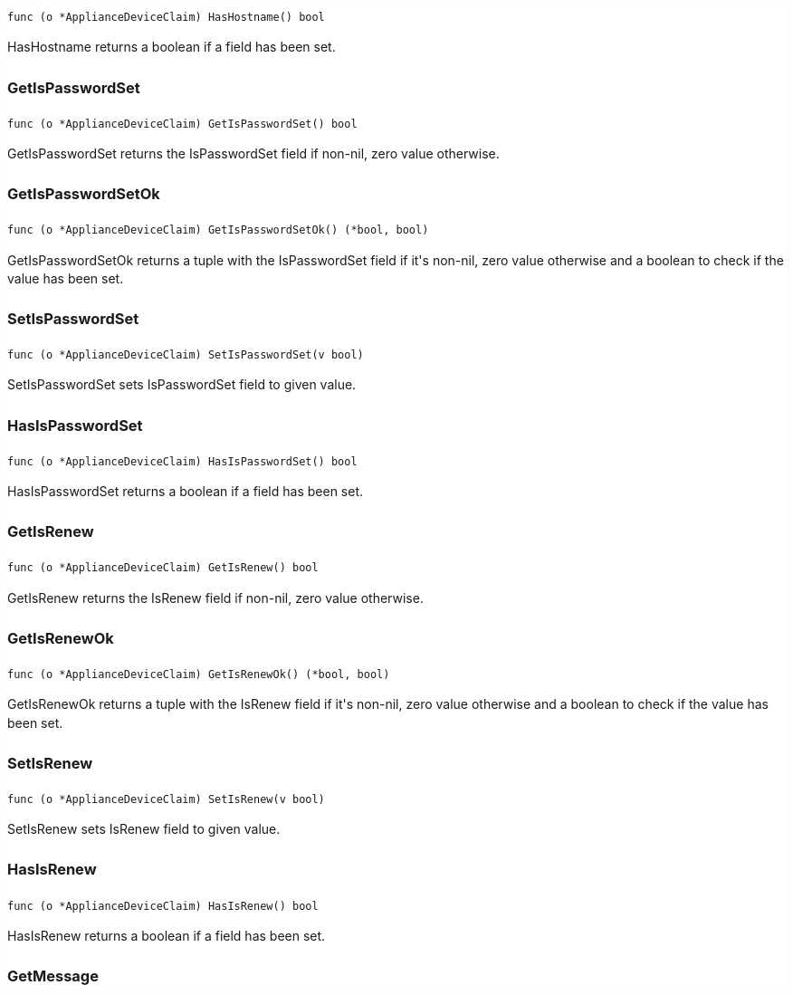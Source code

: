 `func (o *ApplianceDeviceClaim) HasHostname() bool`

HasHostname returns a boolean if a field has been set.

### GetIsPasswordSet

`func (o *ApplianceDeviceClaim) GetIsPasswordSet() bool`

GetIsPasswordSet returns the IsPasswordSet field if non-nil, zero value otherwise.

### GetIsPasswordSetOk

`func (o *ApplianceDeviceClaim) GetIsPasswordSetOk() (*bool, bool)`

GetIsPasswordSetOk returns a tuple with the IsPasswordSet field if it's non-nil, zero value otherwise
and a boolean to check if the value has been set.

### SetIsPasswordSet

`func (o *ApplianceDeviceClaim) SetIsPasswordSet(v bool)`

SetIsPasswordSet sets IsPasswordSet field to given value.

### HasIsPasswordSet

`func (o *ApplianceDeviceClaim) HasIsPasswordSet() bool`

HasIsPasswordSet returns a boolean if a field has been set.

### GetIsRenew

`func (o *ApplianceDeviceClaim) GetIsRenew() bool`

GetIsRenew returns the IsRenew field if non-nil, zero value otherwise.

### GetIsRenewOk

`func (o *ApplianceDeviceClaim) GetIsRenewOk() (*bool, bool)`

GetIsRenewOk returns a tuple with the IsRenew field if it's non-nil, zero value otherwise
and a boolean to check if the value has been set.

### SetIsRenew

`func (o *ApplianceDeviceClaim) SetIsRenew(v bool)`

SetIsRenew sets IsRenew field to given value.

### HasIsRenew

`func (o *ApplianceDeviceClaim) HasIsRenew() bool`

HasIsRenew returns a boolean if a field has been set.

### GetMessage
